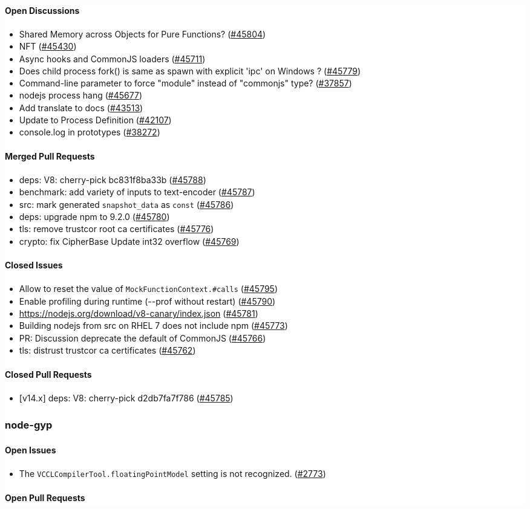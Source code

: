 #### Open Discussions

- Shared Memory across Objects for Pure Functions? ([#45804](https://github.com/nodejs/node/discussions/45804))
- NFT ([#45430](https://github.com/nodejs/node/discussions/45430))
- Async hooks and CommonJS loaders ([#45711](https://github.com/nodejs/node/discussions/45711))
- Does child process fork() is same as spawn with explicit 'ipc' on Windows ? ([#45779](https://github.com/nodejs/node/discussions/45779))
- Command-line parameter to force "module" instead of "commonjs" type? ([#37857](https://github.com/nodejs/node/discussions/37857))
- nodejs process hang ([#45677](https://github.com/nodejs/node/discussions/45677))
- Add translate to docs ([#43513](https://github.com/nodejs/node/discussions/43513))
- Update to Process Definition ([#42107](https://github.com/nodejs/node/discussions/42107))
- console.log in prototypes ([#38272](https://github.com/nodejs/node/discussions/38272))

#### Merged Pull Requests

- deps: V8: cherry-pick bc831f8ba33b ([#45788](https://github.com/nodejs/node/pull/45788))
- benchmark: add variety of inputs to text-encoder ([#45787](https://github.com/nodejs/node/pull/45787))
- src: mark generated `snapshot_data` as `const` ([#45786](https://github.com/nodejs/node/pull/45786))
- deps: upgrade npm to 9.2.0 ([#45780](https://github.com/nodejs/node/pull/45780))
- tls: remove trustcor root ca certificates ([#45776](https://github.com/nodejs/node/pull/45776))
- crypto: fix CipherBase Update int32 overflow ([#45769](https://github.com/nodejs/node/pull/45769))

#### Closed Issues

- Allow to reset the value of `MockFunctionContext.#calls` ([#45795](https://github.com/nodejs/node/issues/45795))
- Enable profiling during runtime (--prof without restart) ([#45790](https://github.com/nodejs/node/issues/45790))
- https://nodejs.org/download/v8-canary/index.json ([#45781](https://github.com/nodejs/node/issues/45781))
- Building nodejs from src on RHEL 7 does not include npm ([#45773](https://github.com/nodejs/node/issues/45773))
- PR: Discussion deprecate the default of CommonJS ([#45766](https://github.com/nodejs/node/issues/45766))
- tls: distrust trustcor ca certificates ([#45762](https://github.com/nodejs/node/issues/45762))

#### Closed Pull Requests

- [v14.x] deps: V8: cherry-pick d2db7fa7f786 ([#45785](https://github.com/nodejs/node/pull/45785))

### node-gyp

#### Open Issues

- The `VCCLCompilerTool.floatingPointModel` setting is not recognized. ([#2773](https://github.com/nodejs/node-gyp/issues/2773))

#### Open Pull Requests
